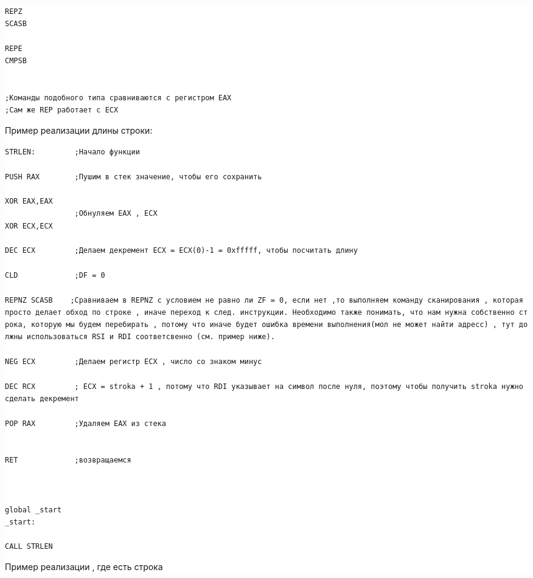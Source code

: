 ```Assembly
REPZ
SCASB

REPE
CMPSB


;Команды подобного типа сравниваются с регистром EAX
;Сам же REP работает с ECX
```

Пример реализации длины строки:
```Assembly
STRLEN:         ;Начало функции

PUSH RAX        ;Пушим в стек значение, чтобы его сохранить

XOR EAX,EAX     
				;Обнуляем EAX , ECX
XOR ECX,ECX

DEC ECX         ;Делаем декремент ECX = ECX(0)-1 = 0xfffff, чтобы посчитать длину

CLD             ;DF = 0

REPNZ SCASB    ;Сравниваем в REPNZ c условием не равно ли ZF = 0, если нет ,то выполняем команду сканирования , которая просто делает обход по строке , иначе переход к след. инструкции. Необходимо также понимать, что нам нужна собственно строка, которую мы будем перебирать , потому что иначе будет ошибка времени выполнения(мол не может найти адресс) , тут должны использоваться RSI и RDI соответсвенно (см. пример ниже).  

NEG ECX         ;Делаем регистр ECX , число со знаком минус

DEC RCX         ; EСX = stroka + 1 , потому что RDI указывает на символ после нуля, поэтому чтобы получить stroka нужно сделать декремент 

POP RAX         ;Удаляем EAX из стека


RET             ;возвращаемся



global _start
_start:

CALL STRLEN

```

Пример реализации , где есть строка
